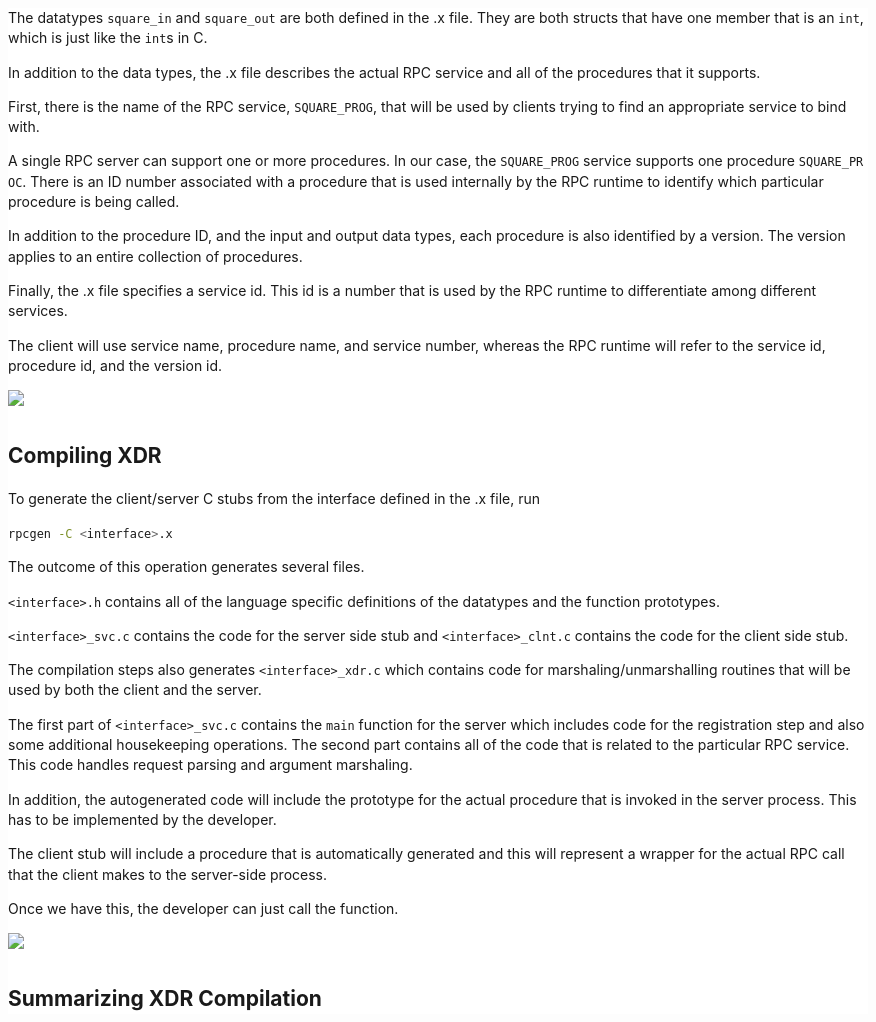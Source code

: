 The datatypes `square_in` and `square_out` are both defined in the .x file. They are both structs that have one member that is an `int`, which is just like the `int`s in C.

In addition to the data types, the .x file describes the actual RPC service and all of the procedures that it supports.

First, there is the name of the RPC service, `SQUARE_PROG`, that will be used by clients trying to find an appropriate service to bind with.

A single RPC server can support one or more procedures. In our case, the `SQUARE_PROG` service supports one procedure `SQUARE_PROC`. There is an ID number associated with a procedure that is used internally by the RPC runtime to identify which particular procedure is being called.

In addition to the procedure ID, and the input and output data types, each procedure is also identified by a version. The version applies to an entire collection of procedures.

Finally, the .x file specifies a service id. This id is a number that is used by the RPC runtime to differentiate among different services.

The client will use service name, procedure name, and service number, whereas the RPC runtime will refer to the service id, procedure id, and the version id.

![](https://assets.omscs.io/A052ACC9-7F3E-4DA1-9359-AE681079494B.png)

## Compiling XDR
To generate the client/server C stubs from the interface defined in the .x file, run

```bash
rpcgen -C <interface>.x
```

The outcome of this operation generates several files.

`<interface>.h` contains all of the language specific definitions of the datatypes and the function prototypes.

`<interface>_svc.c` contains the code for the server side stub and `<interface>_clnt.c` contains the code for the client side stub.

The compilation steps also generates `<interface>_xdr.c` which contains code for marshaling/unmarshalling routines that will be used by both the client and the server.

The first part of `<interface>_svc.c` contains the `main` function for the server which includes code for the registration step and also some additional housekeeping operations. The second part contains all of the code that is related to the particular RPC service. This code handles request parsing and argument marshaling.

In addition, the autogenerated code will include the prototype for the actual procedure that is invoked in the server process. This has to be implemented by the developer.

The client stub will include a procedure that is automatically generated and this will represent a wrapper for the actual RPC call that the client makes to the server-side process.

Once we have this, the developer can just call the function.

![](https://assets.omscs.io/900EBDD1-DB17-45DD-A88F-05F540A29F47.png)  

## Summarizing XDR Compilation
